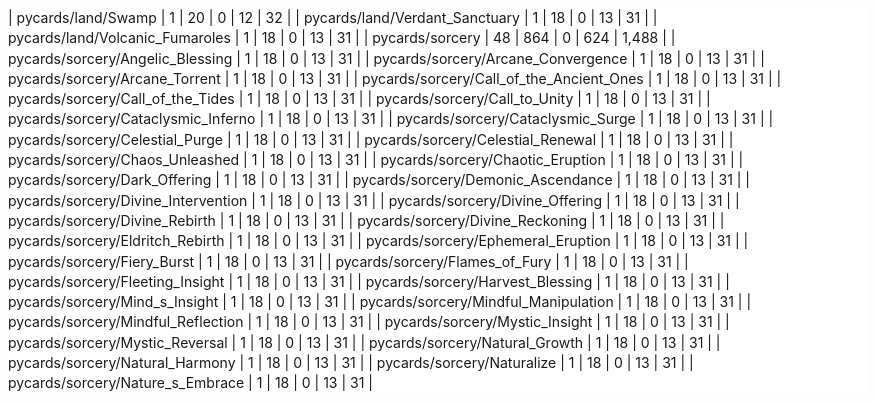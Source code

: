 | pycards/land/Swamp | 1 | 20 | 0 | 12 | 32 |
| pycards/land/Verdant_Sanctuary | 1 | 18 | 0 | 13 | 31 |
| pycards/land/Volcanic_Fumaroles | 1 | 18 | 0 | 13 | 31 |
| pycards/sorcery | 48 | 864 | 0 | 624 | 1,488 |
| pycards/sorcery/Angelic_Blessing | 1 | 18 | 0 | 13 | 31 |
| pycards/sorcery/Arcane_Convergence | 1 | 18 | 0 | 13 | 31 |
| pycards/sorcery/Arcane_Torrent | 1 | 18 | 0 | 13 | 31 |
| pycards/sorcery/Call_of_the_Ancient_Ones | 1 | 18 | 0 | 13 | 31 |
| pycards/sorcery/Call_of_the_Tides | 1 | 18 | 0 | 13 | 31 |
| pycards/sorcery/Call_to_Unity | 1 | 18 | 0 | 13 | 31 |
| pycards/sorcery/Cataclysmic_Inferno | 1 | 18 | 0 | 13 | 31 |
| pycards/sorcery/Cataclysmic_Surge | 1 | 18 | 0 | 13 | 31 |
| pycards/sorcery/Celestial_Purge | 1 | 18 | 0 | 13 | 31 |
| pycards/sorcery/Celestial_Renewal | 1 | 18 | 0 | 13 | 31 |
| pycards/sorcery/Chaos_Unleashed | 1 | 18 | 0 | 13 | 31 |
| pycards/sorcery/Chaotic_Eruption | 1 | 18 | 0 | 13 | 31 |
| pycards/sorcery/Dark_Offering | 1 | 18 | 0 | 13 | 31 |
| pycards/sorcery/Demonic_Ascendance | 1 | 18 | 0 | 13 | 31 |
| pycards/sorcery/Divine_Intervention | 1 | 18 | 0 | 13 | 31 |
| pycards/sorcery/Divine_Offering | 1 | 18 | 0 | 13 | 31 |
| pycards/sorcery/Divine_Rebirth | 1 | 18 | 0 | 13 | 31 |
| pycards/sorcery/Divine_Reckoning | 1 | 18 | 0 | 13 | 31 |
| pycards/sorcery/Eldritch_Rebirth | 1 | 18 | 0 | 13 | 31 |
| pycards/sorcery/Ephemeral_Eruption | 1 | 18 | 0 | 13 | 31 |
| pycards/sorcery/Fiery_Burst | 1 | 18 | 0 | 13 | 31 |
| pycards/sorcery/Flames_of_Fury | 1 | 18 | 0 | 13 | 31 |
| pycards/sorcery/Fleeting_Insight | 1 | 18 | 0 | 13 | 31 |
| pycards/sorcery/Harvest_Blessing | 1 | 18 | 0 | 13 | 31 |
| pycards/sorcery/Mind_s_Insight | 1 | 18 | 0 | 13 | 31 |
| pycards/sorcery/Mindful_Manipulation | 1 | 18 | 0 | 13 | 31 |
| pycards/sorcery/Mindful_Reflection | 1 | 18 | 0 | 13 | 31 |
| pycards/sorcery/Mystic_Insight | 1 | 18 | 0 | 13 | 31 |
| pycards/sorcery/Mystic_Reversal | 1 | 18 | 0 | 13 | 31 |
| pycards/sorcery/Natural_Growth | 1 | 18 | 0 | 13 | 31 |
| pycards/sorcery/Natural_Harmony | 1 | 18 | 0 | 13 | 31 |
| pycards/sorcery/Naturalize | 1 | 18 | 0 | 13 | 31 |
| pycards/sorcery/Nature_s_Embrace | 1 | 18 | 0 | 13 | 31 |